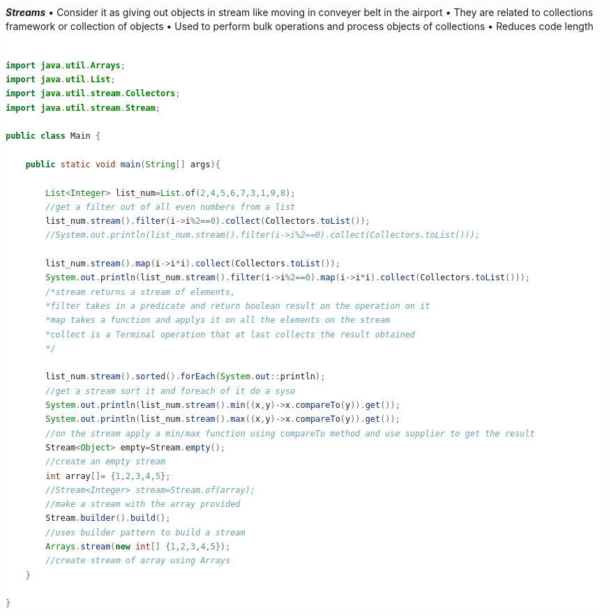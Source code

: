 **_Streams_**
• Consider it as giving out objects in stream like moving in conveyer belt in the airport
• They are related to collections framework or collection of objects
• Used to perform bulk operations and process objects of collections
• Reduces code length

```java

import java.util.Arrays;
import java.util.List;
import java.util.stream.Collectors;
import java.util.stream.Stream;

public class Main {

	public static void main(String[] args){

		List<Integer> list_num=List.of(2,4,5,6,7,3,1,9,8);
		//get a filter out of all even numbers from a list
		list_num.stream().filter(i->i%2==0).collect(Collectors.toList());
		//System.out.println(list_num.stream().filter(i->i%2==0).collect(Collectors.toList()));

		list_num.stream().map(i->i*i).collect(Collectors.toList());
		System.out.println(list_num.stream().filter(i->i%2==0).map(i->i*i).collect(Collectors.toList()));
		/*stream returns a stream of elements,
		*filter takes in a predicate and return boolean result on the operation on it
		*map takes a function and applys it on all the elements on the stream
		*collect is a Terminal operation that at last collects the result obtained
		*/

		list_num.stream().sorted().forEach(System.out::println);
		//get a stream sort it and foreach of it do a syso
		System.out.println(list_num.stream().min((x,y)->x.compareTo(y)).get());
		System.out.println(list_num.stream().max((x,y)->x.compareTo(y)).get());
		//on the stream apply a min/max function using compareTo method and use supplier to get the result
		Stream<Object> empty=Stream.empty();
		//create an empty stream
		int array[]= {1,2,3,4,5};
		//Stream<Integer> stream=Stream.of(array);
		//make a stream with the array provided
		Stream.builder().build();
		//uses builder pattern to build a stream
		Arrays.stream(new int[] {1,2,3,4,5});
		//create stream of array using Arrays
	}

}

```
